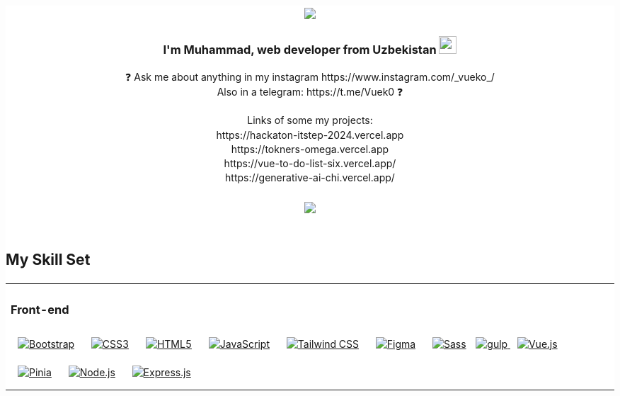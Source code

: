 <div align="center">
<img src="https://media2.giphy.com/media/QDjpIL6oNCVZ4qzGs7/giphy.gif?cid=ecf05e47gzvv5zfp85ri0jq7ipi3ch59u1fyb0twoacd51qm&ep=v1_gifs_search&rid=giphy.gif&ct=g" align="center" style="width: 100%" />
</div>  
  

### <div align="center">I'm Muhammad, web developer from Uzbekistan <img src="https://cdn-icons-png.flaticon.com/512/197/197416.png" width="25" height="25" /></div>  
  


<div align="center">❓ Ask me about anything in my instagram https://www.instagram.com/_vueko_/</div>
<div align="center"> Also in a telegram: https://t.me/Vuek0 ❓</div>
<br />
<div align="center"> Links of some my projects: </div>
<div align="center">
  https://hackaton-itstep-2024.vercel.app
  <br />
  https://tokners-omega.vercel.app
  <br />
  https://vue-to-do-list-six.vercel.app/
  <br />
  https://generative-ai-chi.vercel.app/
</div>
  
<br />

  

<div align="center">
<img src="https://media3.giphy.com/media/QpVUMRUJGokfqXyfa1/giphy.gif?cid=ecf05e4784z764cfcudgcs04ca5j9e6lbe8qyjj2rdqyv0wk&ep=v1_gifs_search&rid=giphy.gif&ct=g" align="center" style="width: 100%" />
</div>  
  

<br/>  


## My Skill Set  
<table align="center"><tr style="display: block;"><td valign="top" width="33%">



### Front-end  
<div>  
<a href="https://getbootstrap.com/" target="_blank"><img style="margin: 10px" src="https://profilinator.rishav.dev/skills-assets/bootstrap-plain.svg" alt="Bootstrap" height="50" /></a>  
<a href="https://www.w3schools.com/css/" target="_blank"><img style="margin: 10px" src="https://profilinator.rishav.dev/skills-assets/css3-original-wordmark.svg" alt="CSS3" height="50" /></a>  
<a href="https://en.wikipedia.org/wiki/HTML5" target="_blank"><img style="margin: 10px" src="https://profilinator.rishav.dev/skills-assets/html5-original-wordmark.svg" alt="HTML5" height="50" /></a>  
<a href="https://www.javascript.com/" target="_blank"><img style="margin: 10px" src="https://profilinator.rishav.dev/skills-assets/javascript-original.svg" alt="JavaScript" height="50" /></a>  
<a href="https://www.tailwindcss.com/" target="_blank"><img style="margin: 10px" src="https://profilinator.rishav.dev/skills-assets/tailwindcss.svg" alt="Tailwind CSS" height="50" /></a> 
<a href="https://www.figma.com/" target="_blank"><img style="margin: 10px" src="https://profilinator.rishav.dev/skills-assets/figma-icon.svg" alt="Figma" height="50" /></a>  
<a href="https://sass-lang.com/" target="_blank"><img style="margin: 10px" src="https://profilinator.rishav.dev/skills-assets/sass-original.svg" alt="Sass" height="50" /></a>  
<a href="https://gulpjs.com" target="_blank" rel="noreferrer"> <img src="https://raw.githubusercontent.com/devicons/devicon/master/icons/gulp/gulp-plain.svg" alt="gulp" height="50"/> </a>
<a href="https://vuejs.org/" target="_blank"><img style="margin: 10px" src="https://profilinator.rishav.dev/skills-assets/vuejs-original-wordmark.svg" alt="Vue.js" height="50" /></a>  
<a href="https://pinia.vuejs.org/" target="_blank"><img style="margin: 10px" src="https://upload.wikimedia.org/wikipedia/commons/thumb/1/1c/Pinialogo.svg/1200px-Pinialogo.svg.png" alt="Pinia" height="50" /></a>  
<a href="https://nodejs.org/" target="_blank"><img style="margin: 10px" src="https://profilinator.rishav.dev/skills-assets/nodejs-original-wordmark.svg" alt="Node.js" height="50" /></a> 
<a href="https://expressjs.com/" target="_blank"><img style="margin: 10px" src="https://profilinator.rishav.dev/skills-assets/express-original-wordmark.svg" alt="Express.js" height="50" /></a>  
</div>
